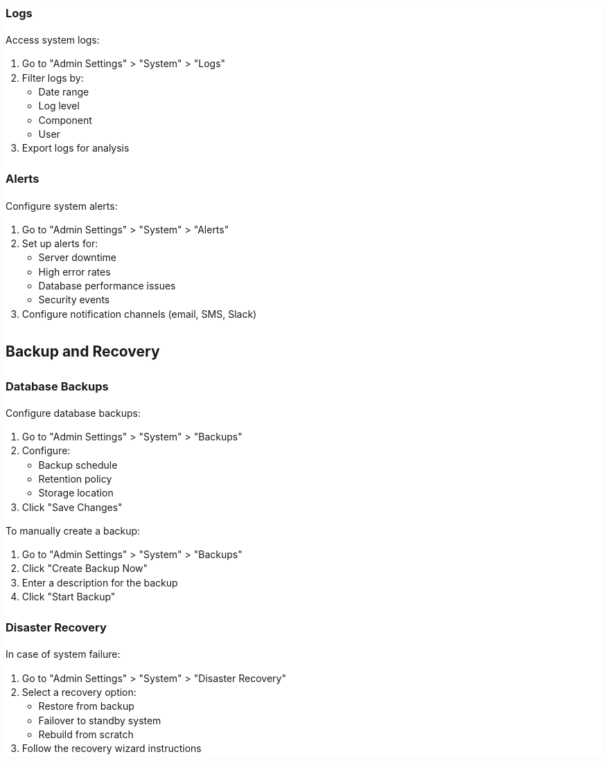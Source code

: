 ### Logs

Access system logs:

1. Go to "Admin Settings" > "System" > "Logs"
2. Filter logs by:
   - Date range
   - Log level
   - Component
   - User
3. Export logs for analysis

### Alerts

Configure system alerts:

1. Go to "Admin Settings" > "System" > "Alerts"
2. Set up alerts for:
   - Server downtime
   - High error rates
   - Database performance issues
   - Security events
3. Configure notification channels (email, SMS, Slack)

## Backup and Recovery

### Database Backups

Configure database backups:

1. Go to "Admin Settings" > "System" > "Backups"
2. Configure:
   - Backup schedule
   - Retention policy
   - Storage location
3. Click "Save Changes"

To manually create a backup:

1. Go to "Admin Settings" > "System" > "Backups"
2. Click "Create Backup Now"
3. Enter a description for the backup
4. Click "Start Backup"

### Disaster Recovery

In case of system failure:

1. Go to "Admin Settings" > "System" > "Disaster Recovery"
2. Select a recovery option:
   - Restore from backup
   - Failover to standby system
   - Rebuild from scratch
3. Follow the recovery wizard instructions
